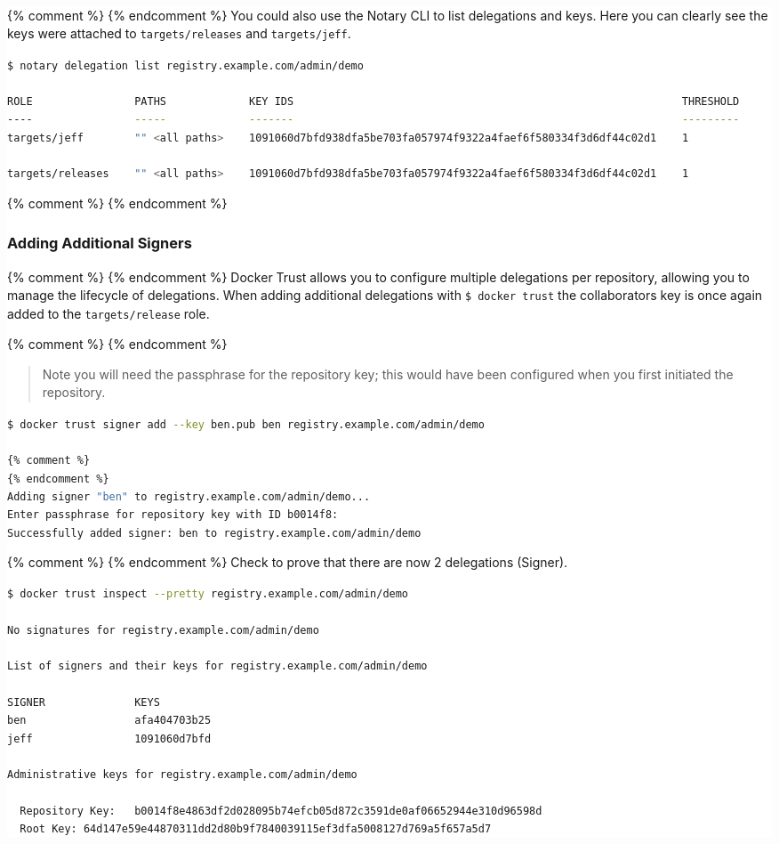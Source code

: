 {% comment %}
{% endcomment %}
You could also use the Notary CLI to list delegations and keys. Here you can
clearly see the keys were attached to `targets/releases` and `targets/jeff`.

```bash
$ notary delegation list registry.example.com/admin/demo

ROLE                PATHS             KEY IDS                                                             THRESHOLD
----                -----             -------                                                             ---------
targets/jeff        "" <all paths>    1091060d7bfd938dfa5be703fa057974f9322a4faef6f580334f3d6df44c02d1    1

targets/releases    "" <all paths>    1091060d7bfd938dfa5be703fa057974f9322a4faef6f580334f3d6df44c02d1    1
```

{% comment %}
{% endcomment %}
### Adding Additional Signers

{% comment %}
{% endcomment %}
Docker Trust allows you to configure multiple delegations per repository,
allowing you to manage the lifecycle of delegations. When adding additional
delegations with `$ docker trust` the collaborators key is once again added to
the `targets/release` role.

{% comment %}
{% endcomment %}
> Note you will need the passphrase for the repository key; this would have been
> configured when you first initiated the repository.

```bash
$ docker trust signer add --key ben.pub ben registry.example.com/admin/demo

{% comment %}
{% endcomment %}
Adding signer "ben" to registry.example.com/admin/demo...
Enter passphrase for repository key with ID b0014f8:
Successfully added signer: ben to registry.example.com/admin/demo
```

{% comment %}
{% endcomment %}
Check to prove that there are now 2 delegations (Signer).

```bash
$ docker trust inspect --pretty registry.example.com/admin/demo

No signatures for registry.example.com/admin/demo

List of signers and their keys for registry.example.com/admin/demo

SIGNER              KEYS
ben                 afa404703b25
jeff                1091060d7bfd

Administrative keys for registry.example.com/admin/demo

  Repository Key:	b0014f8e4863df2d028095b74efcb05d872c3591de0af06652944e310d96598d
  Root Key:	64d147e59e44870311dd2d80b9f7840039115ef3dfa5008127d769a5f657a5d7
```
